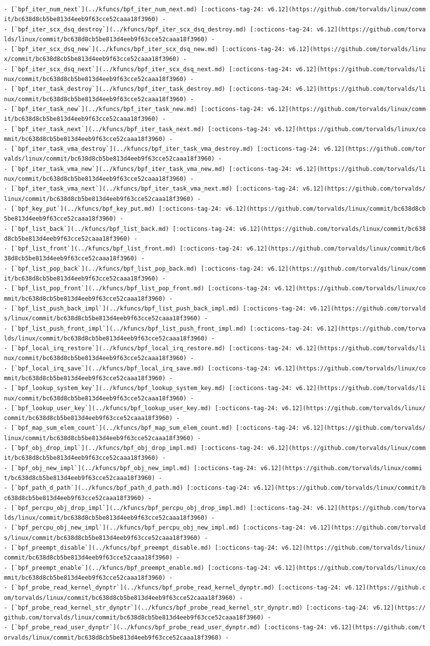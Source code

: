     - [`bpf_iter_num_next`](../kfuncs/bpf_iter_num_next.md) [:octicons-tag-24: v6.12](https://github.com/torvalds/linux/commit/bc638d8cb5be813d4eeb9f63cce52caaa18f3960) - 
    - [`bpf_iter_scx_dsq_destroy`](../kfuncs/bpf_iter_scx_dsq_destroy.md) [:octicons-tag-24: v6.12](https://github.com/torvalds/linux/commit/bc638d8cb5be813d4eeb9f63cce52caaa18f3960) - 
    - [`bpf_iter_scx_dsq_new`](../kfuncs/bpf_iter_scx_dsq_new.md) [:octicons-tag-24: v6.12](https://github.com/torvalds/linux/commit/bc638d8cb5be813d4eeb9f63cce52caaa18f3960) - 
    - [`bpf_iter_scx_dsq_next`](../kfuncs/bpf_iter_scx_dsq_next.md) [:octicons-tag-24: v6.12](https://github.com/torvalds/linux/commit/bc638d8cb5be813d4eeb9f63cce52caaa18f3960) - 
    - [`bpf_iter_task_destroy`](../kfuncs/bpf_iter_task_destroy.md) [:octicons-tag-24: v6.12](https://github.com/torvalds/linux/commit/bc638d8cb5be813d4eeb9f63cce52caaa18f3960) - 
    - [`bpf_iter_task_new`](../kfuncs/bpf_iter_task_new.md) [:octicons-tag-24: v6.12](https://github.com/torvalds/linux/commit/bc638d8cb5be813d4eeb9f63cce52caaa18f3960) - 
    - [`bpf_iter_task_next`](../kfuncs/bpf_iter_task_next.md) [:octicons-tag-24: v6.12](https://github.com/torvalds/linux/commit/bc638d8cb5be813d4eeb9f63cce52caaa18f3960) - 
    - [`bpf_iter_task_vma_destroy`](../kfuncs/bpf_iter_task_vma_destroy.md) [:octicons-tag-24: v6.12](https://github.com/torvalds/linux/commit/bc638d8cb5be813d4eeb9f63cce52caaa18f3960) - 
    - [`bpf_iter_task_vma_new`](../kfuncs/bpf_iter_task_vma_new.md) [:octicons-tag-24: v6.12](https://github.com/torvalds/linux/commit/bc638d8cb5be813d4eeb9f63cce52caaa18f3960) - 
    - [`bpf_iter_task_vma_next`](../kfuncs/bpf_iter_task_vma_next.md) [:octicons-tag-24: v6.12](https://github.com/torvalds/linux/commit/bc638d8cb5be813d4eeb9f63cce52caaa18f3960) - 
    - [`bpf_key_put`](../kfuncs/bpf_key_put.md) [:octicons-tag-24: v6.12](https://github.com/torvalds/linux/commit/bc638d8cb5be813d4eeb9f63cce52caaa18f3960) - 
    - [`bpf_list_back`](../kfuncs/bpf_list_back.md) [:octicons-tag-24: v6.12](https://github.com/torvalds/linux/commit/bc638d8cb5be813d4eeb9f63cce52caaa18f3960) - 
    - [`bpf_list_front`](../kfuncs/bpf_list_front.md) [:octicons-tag-24: v6.12](https://github.com/torvalds/linux/commit/bc638d8cb5be813d4eeb9f63cce52caaa18f3960) - 
    - [`bpf_list_pop_back`](../kfuncs/bpf_list_pop_back.md) [:octicons-tag-24: v6.12](https://github.com/torvalds/linux/commit/bc638d8cb5be813d4eeb9f63cce52caaa18f3960) - 
    - [`bpf_list_pop_front`](../kfuncs/bpf_list_pop_front.md) [:octicons-tag-24: v6.12](https://github.com/torvalds/linux/commit/bc638d8cb5be813d4eeb9f63cce52caaa18f3960) - 
    - [`bpf_list_push_back_impl`](../kfuncs/bpf_list_push_back_impl.md) [:octicons-tag-24: v6.12](https://github.com/torvalds/linux/commit/bc638d8cb5be813d4eeb9f63cce52caaa18f3960) - 
    - [`bpf_list_push_front_impl`](../kfuncs/bpf_list_push_front_impl.md) [:octicons-tag-24: v6.12](https://github.com/torvalds/linux/commit/bc638d8cb5be813d4eeb9f63cce52caaa18f3960) - 
    - [`bpf_local_irq_restore`](../kfuncs/bpf_local_irq_restore.md) [:octicons-tag-24: v6.12](https://github.com/torvalds/linux/commit/bc638d8cb5be813d4eeb9f63cce52caaa18f3960) - 
    - [`bpf_local_irq_save`](../kfuncs/bpf_local_irq_save.md) [:octicons-tag-24: v6.12](https://github.com/torvalds/linux/commit/bc638d8cb5be813d4eeb9f63cce52caaa18f3960) - 
    - [`bpf_lookup_system_key`](../kfuncs/bpf_lookup_system_key.md) [:octicons-tag-24: v6.12](https://github.com/torvalds/linux/commit/bc638d8cb5be813d4eeb9f63cce52caaa18f3960) - 
    - [`bpf_lookup_user_key`](../kfuncs/bpf_lookup_user_key.md) [:octicons-tag-24: v6.12](https://github.com/torvalds/linux/commit/bc638d8cb5be813d4eeb9f63cce52caaa18f3960) - 
    - [`bpf_map_sum_elem_count`](../kfuncs/bpf_map_sum_elem_count.md) [:octicons-tag-24: v6.12](https://github.com/torvalds/linux/commit/bc638d8cb5be813d4eeb9f63cce52caaa18f3960) - 
    - [`bpf_obj_drop_impl`](../kfuncs/bpf_obj_drop_impl.md) [:octicons-tag-24: v6.12](https://github.com/torvalds/linux/commit/bc638d8cb5be813d4eeb9f63cce52caaa18f3960) - 
    - [`bpf_obj_new_impl`](../kfuncs/bpf_obj_new_impl.md) [:octicons-tag-24: v6.12](https://github.com/torvalds/linux/commit/bc638d8cb5be813d4eeb9f63cce52caaa18f3960) - 
    - [`bpf_path_d_path`](../kfuncs/bpf_path_d_path.md) [:octicons-tag-24: v6.12](https://github.com/torvalds/linux/commit/bc638d8cb5be813d4eeb9f63cce52caaa18f3960) - 
    - [`bpf_percpu_obj_drop_impl`](../kfuncs/bpf_percpu_obj_drop_impl.md) [:octicons-tag-24: v6.12](https://github.com/torvalds/linux/commit/bc638d8cb5be813d4eeb9f63cce52caaa18f3960) - 
    - [`bpf_percpu_obj_new_impl`](../kfuncs/bpf_percpu_obj_new_impl.md) [:octicons-tag-24: v6.12](https://github.com/torvalds/linux/commit/bc638d8cb5be813d4eeb9f63cce52caaa18f3960) - 
    - [`bpf_preempt_disable`](../kfuncs/bpf_preempt_disable.md) [:octicons-tag-24: v6.12](https://github.com/torvalds/linux/commit/bc638d8cb5be813d4eeb9f63cce52caaa18f3960) - 
    - [`bpf_preempt_enable`](../kfuncs/bpf_preempt_enable.md) [:octicons-tag-24: v6.12](https://github.com/torvalds/linux/commit/bc638d8cb5be813d4eeb9f63cce52caaa18f3960) - 
    - [`bpf_probe_read_kernel_dynptr`](../kfuncs/bpf_probe_read_kernel_dynptr.md) [:octicons-tag-24: v6.12](https://github.com/torvalds/linux/commit/bc638d8cb5be813d4eeb9f63cce52caaa18f3960) - 
    - [`bpf_probe_read_kernel_str_dynptr`](../kfuncs/bpf_probe_read_kernel_str_dynptr.md) [:octicons-tag-24: v6.12](https://github.com/torvalds/linux/commit/bc638d8cb5be813d4eeb9f63cce52caaa18f3960) - 
    - [`bpf_probe_read_user_dynptr`](../kfuncs/bpf_probe_read_user_dynptr.md) [:octicons-tag-24: v6.12](https://github.com/torvalds/linux/commit/bc638d8cb5be813d4eeb9f63cce52caaa18f3960) - 